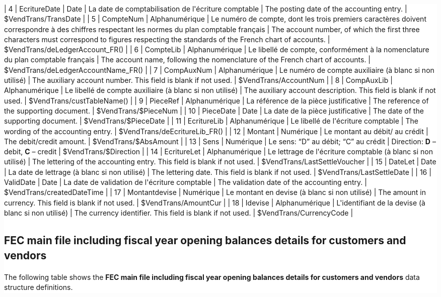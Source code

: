 | 4      | EcritureDate  | Date           | La date de comptabilisation de l'écriture comptable                                                                                          | The posting date of the accounting entry.                                                                                                    | \$VendTrans/TransDate                |
| 5      | CompteNum     | Alphanumérique | Le numéro de compte, dont les trois premiers caractères doivent correspondre à des chiffres respectant les normes du plan comptable français | The account number, of which the first three characters must correspond to figures respecting the standards of the French chart of accounts. | \$VendTrans/deLedgerAccount_FR()     |
| 6      | CompteLib     | Alphanumérique | Le libellé de compte, conformément à la nomenclature du plan comptable français                                                              | The account name, following the nomenclature of the French chart of accounts.                                                       | \$VendTrans/deLedgerAccountName_FR() |
| 7      | CompAuxNum    | Alphanumérique | Le numéro de compte auxiliaire (à blanc si non utilisé)                                                                                      | The auxiliary account number. This field is blank if not used.                                                                                            | \$VendTrans/AccountNum               |
| 8      | CompAuxLib    | Alphanumérique | Le libellé de compte auxiliaire (à blanc si non utilisé)                                                                                     | The auxiliary account description. This field is blank if not used.                                                                                       | \$VendTrans/custTableName()          |
| 9      | PieceRef      | Alphanumérique | La référence de la pièce justificative                                                                                                       | The reference of the supporting document.                                                                                                    | \$VendTrans/\$PieceNum               |
| 10     | PieceDate     | Date           | La date de la pièce justificative                                                                                                            | The date of the supporting document.                                                                                                         | \$VendTrans/\$PieceDate              |
| 11     | EcritureLib   | Alphanumérique | Le libellé de l'écriture comptable                                                                                                           | The wording of the accounting entry.                                                                                                         | \$VendTrans/deEcritureLib_FR()       |
| 12     | Montant       | Numérique      | Le montant au débit/ au crédit                                                                                                               | The debit/credit amount.                                                                                                                   | \$VendTrans/\$AbsAmount              |
| 13     | Sens          | Numérique      | Le sens: “D” au débit; “C” au crédit                                                                                                         | Direction: **D** – debit, **C** – credit                                                                                                        | \$VendTrans/\$Direction              |
| 14     | EcritureLet   | Alphanumérique | Le lettrage de l'écriture comptable (à blanc si non utilisé)                                                                                 | The lettering of the accounting entry. This field is blank if not used.                                                                                   | \$VendTrans/LastSettleVoucher        |
| 15     | DateLet       | Date           | La date de lettrage (à blanc si non utilisé)                                                                                                 | The lettering date. This field is blank if not used.                                                                                                      | \$VendTrans/LastSettleDate           |
| 16     | ValidDate     | Date           | La date de validation de l'écriture comptable                                                                                                | The validation date of the accounting entry.                                                                                                 | \$VendTrans/createdDateTime          |
| 17     | Montantdevise | Numérique      | Le montant en devise (à blanc si non utilisé)                                                                                                | The amount in currency. This field is blank if not used.                                                                                                  | \$VendTrans/AmountCur                |
| 18     | Idevise       | Alphanumérique | L'identifiant de la devise (à blanc si non utilisé)                                                                                          | The currency identifier. This field is blank if not used.                                                                                                     | \$VendTrans/CurrencyCode             |

## FEC main file including fiscal year opening balances details for customers and vendors

The following table shows the **FEC main file including fiscal year opening balances details for customers and vendors** data structure definitions.

